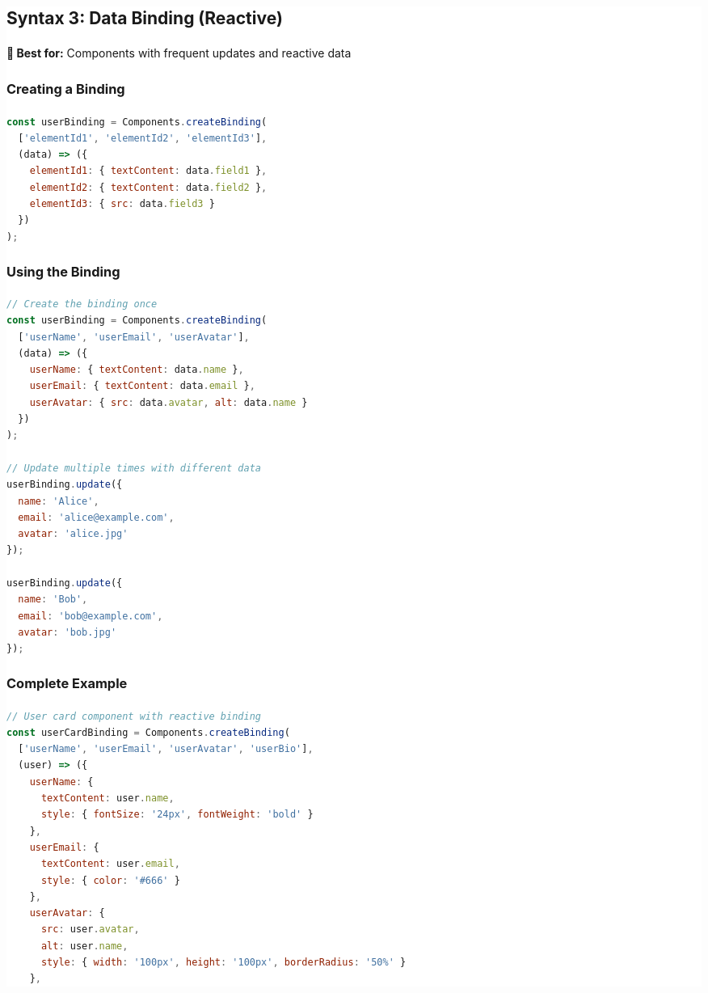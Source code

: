 
## Syntax 3: Data Binding (Reactive)

**🔄 Best for:** Components with frequent updates and reactive data

### Creating a Binding

```javascript
const userBinding = Components.createBinding(
  ['elementId1', 'elementId2', 'elementId3'],
  (data) => ({
    elementId1: { textContent: data.field1 },
    elementId2: { textContent: data.field2 },
    elementId3: { src: data.field3 }
  })
);
```

### Using the Binding

```javascript
// Create the binding once
const userBinding = Components.createBinding(
  ['userName', 'userEmail', 'userAvatar'],
  (data) => ({
    userName: { textContent: data.name },
    userEmail: { textContent: data.email },
    userAvatar: { src: data.avatar, alt: data.name }
  })
);

// Update multiple times with different data
userBinding.update({ 
  name: 'Alice', 
  email: 'alice@example.com',
  avatar: 'alice.jpg'
});

userBinding.update({ 
  name: 'Bob', 
  email: 'bob@example.com',
  avatar: 'bob.jpg'
});
```

### Complete Example

```javascript
// User card component with reactive binding
const userCardBinding = Components.createBinding(
  ['userName', 'userEmail', 'userAvatar', 'userBio'],
  (user) => ({
    userName: { 
      textContent: user.name,
      style: { fontSize: '24px', fontWeight: 'bold' }
    },
    userEmail: { 
      textContent: user.email,
      style: { color: '#666' }
    },
    userAvatar: { 
      src: user.avatar,
      alt: user.name,
      style: { width: '100px', height: '100px', borderRadius: '50%' }
    },
```